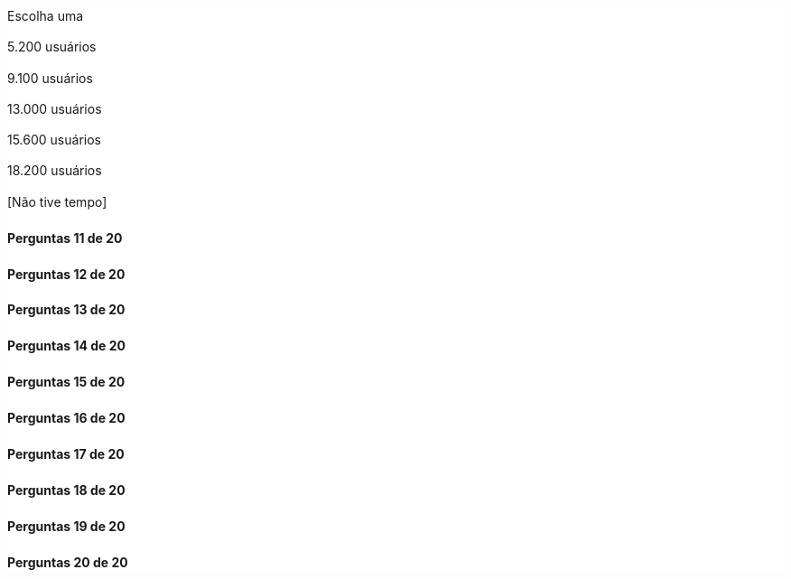 Escolha uma

5.200 usuários

9.100 usuários

13.000 usuários

15.600 usuários

18.200 usuários

[Não tive tempo]

#### Perguntas 11 de 20

#### Perguntas 12 de 20

#### Perguntas 13 de 20

#### Perguntas 14 de 20

#### Perguntas 15 de 20

#### Perguntas 16 de 20

#### Perguntas 17 de 20

#### Perguntas 18 de 20

#### Perguntas 19 de 20

#### Perguntas 20 de 20
